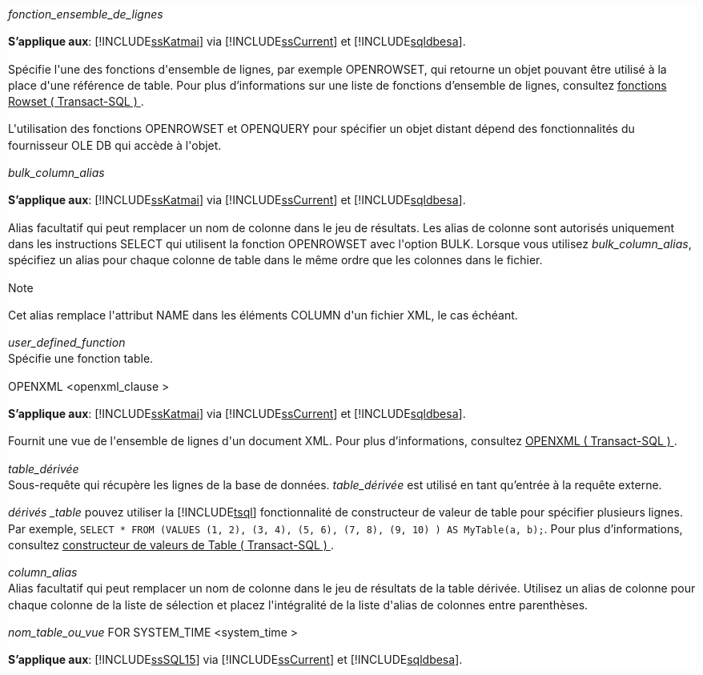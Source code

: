 *fonction_ensemble_de_lignes*  

**S’applique aux**: [!INCLUDE[ssKatmai](../../includes/sskatmai-md.md)] via [!INCLUDE[ssCurrent](../../includes/sscurrent-md.md)] et [!INCLUDE[sqldbesa](../../includes/sqldbesa-md.md)].  

  
 Spécifie l'une des fonctions d'ensemble de lignes, par exemple OPENROWSET, qui retourne un objet pouvant être utilisé à la place d'une référence de table. Pour plus d’informations sur une liste de fonctions d’ensemble de lignes, consultez [fonctions Rowset &#40; Transact-SQL &#41; ](../../t-sql/functions/rowset-functions-transact-sql.md).  
  
 L'utilisation des fonctions OPENROWSET et OPENQUERY pour spécifier un objet distant dépend des fonctionnalités du fournisseur OLE DB qui accède à l'objet.  
  
 *bulk_column_alias*  

**S’applique aux**: [!INCLUDE[ssKatmai](../../includes/sskatmai-md.md)] via [!INCLUDE[ssCurrent](../../includes/sscurrent-md.md)] et [!INCLUDE[sqldbesa](../../includes/sqldbesa-md.md)].  

  
 Alias facultatif qui peut remplacer un nom de colonne dans le jeu de résultats. Les alias de colonne sont autorisés uniquement dans les instructions SELECT qui utilisent la fonction OPENROWSET avec l'option BULK. Lorsque vous utilisez *bulk_column_alias*, spécifiez un alias pour chaque colonne de table dans le même ordre que les colonnes dans le fichier.  
  
> [!NOTE]  
>  Cet alias remplace l'attribut NAME dans les éléments COLUMN d'un fichier XML, le cas échéant.  
  
 *user_defined_function*  
 Spécifie une fonction table.  
  
 OPENXML \<openxml_clause >  

**S’applique aux**: [!INCLUDE[ssKatmai](../../includes/sskatmai-md.md)] via [!INCLUDE[ssCurrent](../../includes/sscurrent-md.md)] et [!INCLUDE[sqldbesa](../../includes/sqldbesa-md.md)].  

  
 Fournit une vue de l'ensemble de lignes d'un document XML. Pour plus d’informations, consultez [OPENXML &#40; Transact-SQL &#41; ](../../t-sql/functions/openxml-transact-sql.md).  
  
 *table_dérivée*  
 Sous-requête qui récupère les lignes de la base de données. *table_dérivée* est utilisé en tant qu’entrée à la requête externe.  
  
 *dérivés* *_table* pouvez utiliser la [!INCLUDE[tsql](../../includes/tsql-md.md)] fonctionnalité de constructeur de valeur de table pour spécifier plusieurs lignes. Par exemple, `SELECT * FROM (VALUES (1, 2), (3, 4), (5, 6), (7, 8), (9, 10) ) AS MyTable(a, b);`. Pour plus d’informations, consultez [constructeur de valeurs de Table &#40; Transact-SQL &#41; ](../../t-sql/queries/table-value-constructor-transact-sql.md).  
  
 *column_alias*  
 Alias facultatif qui peut remplacer un nom de colonne dans le jeu de résultats de la table dérivée. Utilisez un alias de colonne pour chaque colonne de la liste de sélection et placez l'intégralité de la liste d'alias de colonnes entre parenthèses.  
  
 *nom_table_ou_vue* FOR SYSTEM_TIME \<system_time >  

**S’applique aux**: [!INCLUDE[ssSQL15](../../includes/sssql15-md.md)] via [!INCLUDE[ssCurrent](../../includes/sscurrent-md.md)] et [!INCLUDE[sqldbesa](../../includes/sqldbesa-md.md)].  

